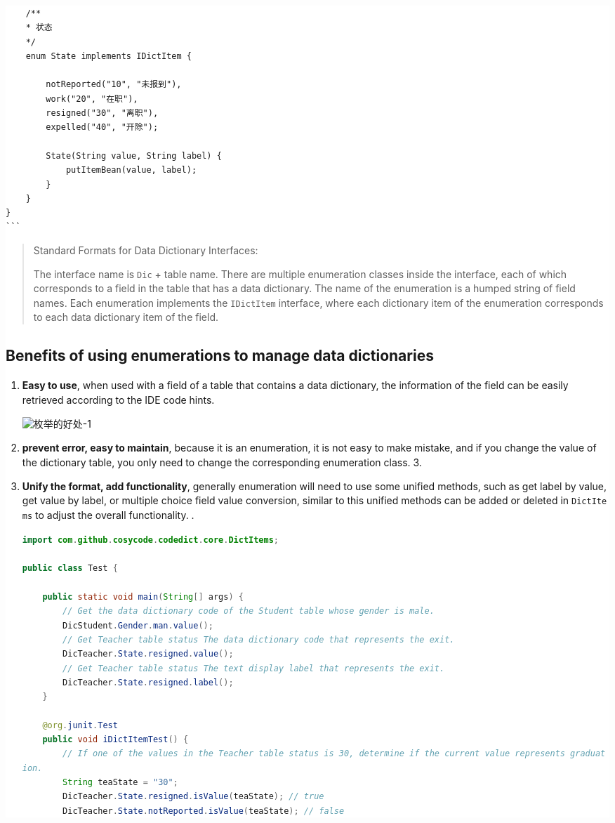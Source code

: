         /**
        * 状态
        */
        enum State implements IDictItem {

            notReported("10", "未报到"),
            work("20", "在职"),
            resigned("30", "离职"),
            expelled("40", "开除");

            State(String value, String label) {
                putItemBean(value, label);
            }
        }
    }
    ```

> Standard Formats for Data Dictionary Interfaces:
>
> The interface name is `Dic` + table name.
> There are multiple enumeration classes inside the interface, each of which corresponds to a field in the table that has a data dictionary. The name of the enumeration is a humped string of field names.
> Each enumeration implements the `IDictItem` interface, where each dictionary item of the enumeration corresponds to each data dictionary item of the field.

## Benefits of using enumerations to manage data dictionaries

1. **Easy to use**, when used with a field of a table that contains a data dictionary, the information of the field can be easily retrieved according to the IDE code hints.

    ![枚举的好处-1](./.src/enum-merit-1.gif)
    
2. **prevent error, easy to maintain**, because it is an enumeration, it is not easy to make mistake, and if you change the value of the dictionary table, you only need to change the corresponding enumeration class. 3.

3. **Unify the format, add functionality**, generally enumeration will need to use some unified methods, such as get label by value, get value by label, or multiple choice field value conversion, similar to this unified methods can be added or deleted in `DictItems` to adjust the overall functionality. .

   ```java
   import com.github.cosycode.codedict.core.DictItems;
   
   public class Test {
   
       public static void main(String[] args) {
           // Get the data dictionary code of the Student table whose gender is male.
           DicStudent.Gender.man.value();
           // Get Teacher table status The data dictionary code that represents the exit.
           DicTeacher.State.resigned.value();
           // Get Teacher table status The text display label that represents the exit.
           DicTeacher.State.resigned.label();
       }
   
       @org.junit.Test
       public void iDictItemTest() {
           // If one of the values in the Teacher table status is 30, determine if the current value represents graduation.
           String teaState = "30";
           DicTeacher.State.resigned.isValue(teaState); // true
           DicTeacher.State.notReported.isValue(teaState); // false
   
   ```
